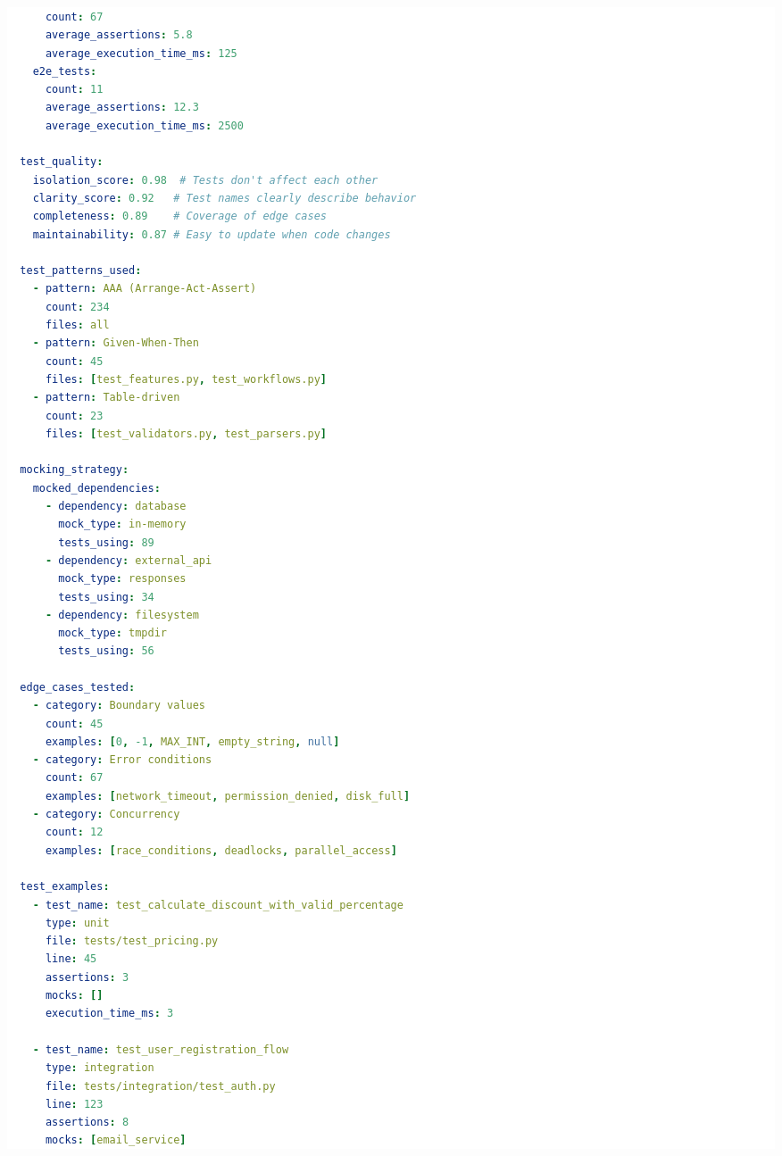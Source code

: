 ```yaml
      count: 67
      average_assertions: 5.8
      average_execution_time_ms: 125
    e2e_tests:
      count: 11
      average_assertions: 12.3
      average_execution_time_ms: 2500

  test_quality:
    isolation_score: 0.98  # Tests don't affect each other
    clarity_score: 0.92   # Test names clearly describe behavior
    completeness: 0.89    # Coverage of edge cases
    maintainability: 0.87 # Easy to update when code changes

  test_patterns_used:
    - pattern: AAA (Arrange-Act-Assert)
      count: 234
      files: all
    - pattern: Given-When-Then
      count: 45
      files: [test_features.py, test_workflows.py]
    - pattern: Table-driven
      count: 23
      files: [test_validators.py, test_parsers.py]

  mocking_strategy:
    mocked_dependencies:
      - dependency: database
        mock_type: in-memory
        tests_using: 89
      - dependency: external_api
        mock_type: responses
        tests_using: 34
      - dependency: filesystem
        mock_type: tmpdir
        tests_using: 56

  edge_cases_tested:
    - category: Boundary values
      count: 45
      examples: [0, -1, MAX_INT, empty_string, null]
    - category: Error conditions
      count: 67
      examples: [network_timeout, permission_denied, disk_full]
    - category: Concurrency
      count: 12
      examples: [race_conditions, deadlocks, parallel_access]

  test_examples:
    - test_name: test_calculate_discount_with_valid_percentage
      type: unit
      file: tests/test_pricing.py
      line: 45
      assertions: 3
      mocks: []
      execution_time_ms: 3

    - test_name: test_user_registration_flow
      type: integration
      file: tests/integration/test_auth.py
      line: 123
      assertions: 8
      mocks: [email_service]
```